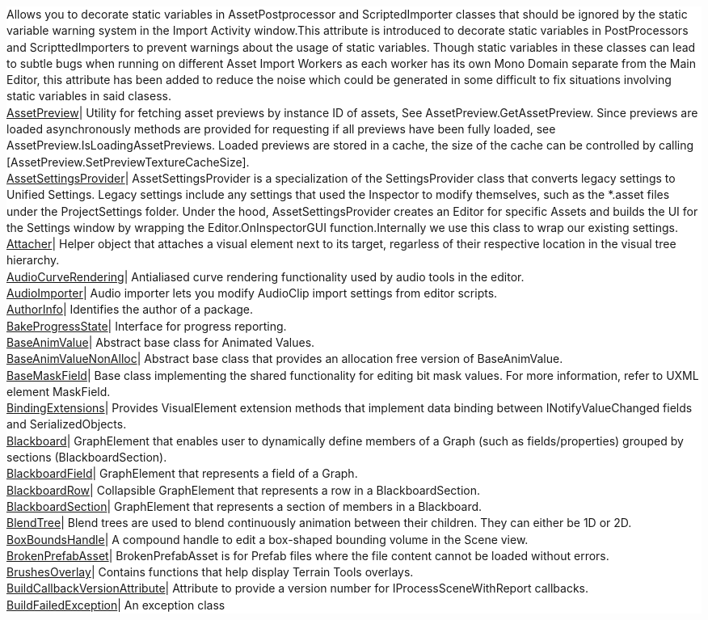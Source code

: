 Allows you to decorate static variables in AssetPostprocessor and
ScriptedImporter classes that should be ignored by the static variable warning
system in the Import Activity window.This attribute is introduced to decorate
static variables in PostProcessors and ScripttedImporters to prevent warnings
about the usage of static variables. Though static variables in these classes
can lead to subtle bugs when running on different Asset Import Workers as each
worker has its own Mono Domain separate from the Main Editor, this attribute
has been added to reduce the noise which could be generated in some difficult
to fix situations involving static variables in said clasess.  
[AssetPreview](AssetPreview.html)| Utility for fetching asset previews by
instance ID of assets, See AssetPreview.GetAssetPreview. Since previews are
loaded asynchronously methods are provided for requesting if all previews have
been fully loaded, see AssetPreview.IsLoadingAssetPreviews. Loaded previews
are stored in a cache, the size of the cache can be controlled by calling
[AssetPreview.SetPreviewTextureCacheSize].  
[AssetSettingsProvider](AssetSettingsProvider.html)| AssetSettingsProvider is
a specialization of the SettingsProvider class that converts legacy settings
to Unified Settings. Legacy settings include any settings that used the
Inspector to modify themselves, such as the *.asset files under the
ProjectSettings folder. Under the hood, AssetSettingsProvider creates an
Editor for specific Assets and builds the UI for the Settings window by
wrapping the Editor.OnInspectorGUI function.Internally we use this class to
wrap our existing settings.  
[Attacher](Experimental.GraphView.Attacher.html)| Helper object that attaches
a visual element next to its target, regarless of their respective location in
the visual tree hierarchy.  
[AudioCurveRendering](AudioCurveRendering.html)| Antialiased curve rendering
functionality used by audio tools in the editor.  
[AudioImporter](AudioImporter.html)| Audio importer lets you modify AudioClip
import settings from editor scripts.  
[AuthorInfo](PackageManager.AuthorInfo.html)| Identifies the author of a
package.  
[BakeProgressState](LightTransport.BakeProgressState.html)| Interface for
progress reporting.  
[BaseAnimValue<T0>](AnimatedValues.BaseAnimValue_1.html)| Abstract base class
for Animated Values.  
[BaseAnimValueNonAlloc<T0>](AnimatedValues.BaseAnimValueNonAlloc_1.html)|
Abstract base class that provides an allocation free version of BaseAnimValue.  
[BaseMaskField<T0>](UIElements.BaseMaskField_1.html)|  Base class implementing
the shared functionality for editing bit mask values. For more information,
refer to UXML element MaskField.  
[BindingExtensions](UIElements.BindingExtensions.html)|  Provides
VisualElement extension methods that implement data binding between
INotifyValueChanged fields and SerializedObjects.  
[Blackboard](Experimental.GraphView.Blackboard.html)| GraphElement that
enables user to dynamically define members of a Graph (such as
fields/properties) grouped by sections (BlackboardSection).  
[BlackboardField](Experimental.GraphView.BlackboardField.html)| GraphElement
that represents a field of a Graph.  
[BlackboardRow](Experimental.GraphView.BlackboardRow.html)| Collapsible
GraphElement that represents a row in a BlackboardSection.  
[BlackboardSection](Experimental.GraphView.BlackboardSection.html)|
GraphElement that represents a section of members in a Blackboard.  
[BlendTree](Animations.BlendTree.html)| Blend trees are used to blend
continuously animation between their children. They can either be 1D or 2D.  
[BoxBoundsHandle](IMGUI.Controls.BoxBoundsHandle.html)| A compound handle to
edit a box-shaped bounding volume in the Scene view.  
[BrokenPrefabAsset](BrokenPrefabAsset.html)| BrokenPrefabAsset is for Prefab
files where the file content cannot be loaded without errors.  
[BrushesOverlay](TerrainTools.BrushesOverlay.html)| Contains functions that
help display Terrain Tools overlays.  
[BuildCallbackVersionAttribute](Build.BuildCallbackVersionAttribute.html)|
Attribute to provide a version number for IProcessSceneWithReport callbacks.  
[BuildFailedException](Build.BuildFailedException.html)| An exception class